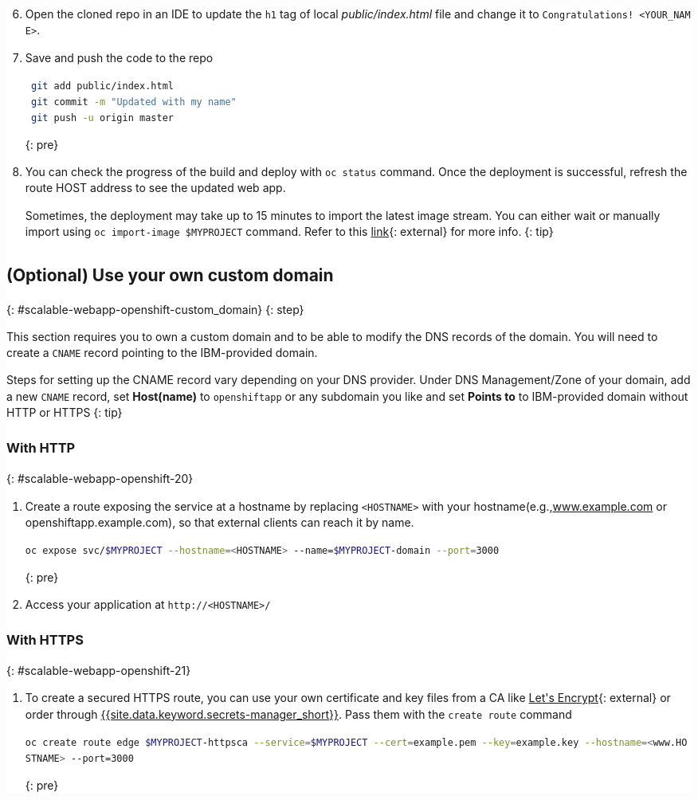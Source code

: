 6. Open the cloned repo in an IDE to update the `h1` tag of local _public/index.html_ file and change it to `Congratulations! <YOUR_NAME>`.
7. Save and push the code to the repo
   ```sh
    git add public/index.html
    git commit -m "Updated with my name"
    git push -u origin master
   ```
   {: pre}

8. You can check the progress of the build and deploy with `oc status` command. Once the deployment is successful, refresh the route HOST address to see the updated web app.

   Sometimes, the deployment may take up to 15 minutes to import the latest image stream. You can either wait or manually import using `oc import-image $MYPROJECT` command. Refer to this [link](https://docs.openshift.com/container-platform/4.12/registry/#registry-third-party-registries_registry-overview){: external} for more info.
   {: tip}


## (Optional) Use your own custom domain
{: #scalable-webapp-openshift-custom_domain}
{: step}

This section requires you to own a custom domain and to be able to modify the DNS records of the domain. You will need to create a `CNAME` record pointing to the IBM-provided domain.

Steps for setting up the CNAME record vary depending on your DNS provider. Under DNS Management/Zone of your domain, add a new `CNAME` record, set **Host(name)** to `openshiftapp` or any subdomain you like and set **Points to** to IBM-provided domain without HTTP or HTTPS
{: tip}

### With HTTP
{: #scalable-webapp-openshift-20}

1. Create a route exposing the service at a hostname by replacing `<HOSTNAME>` with your hostname(e.g.,www.example.com or openshiftapp.example.com), so that external clients can reach it by name.
   ```sh
   oc expose svc/$MYPROJECT --hostname=<HOSTNAME> --name=$MYPROJECT-domain --port=3000
   ```
   {: pre}

2. Access your application at `http://<HOSTNAME>/`

### With HTTPS
{: #scalable-webapp-openshift-21}

1. To create a secured HTTPS route, you can use your own certificate and key files from a CA like [Let's Encrypt](https://letsencrypt.org/){: external} or order through [{{site.data.keyword.secrets-manager_short}}](/docs/secrets-manager?topic=secrets-manager-certificates&interface=ui). Pass them with the `create route` command
   ```sh
   oc create route edge $MYPROJECT-httpsca --service=$MYPROJECT --cert=example.pem --key=example.key --hostname=<www.HOSTNAME> --port=3000
   ```
   {: pre}
